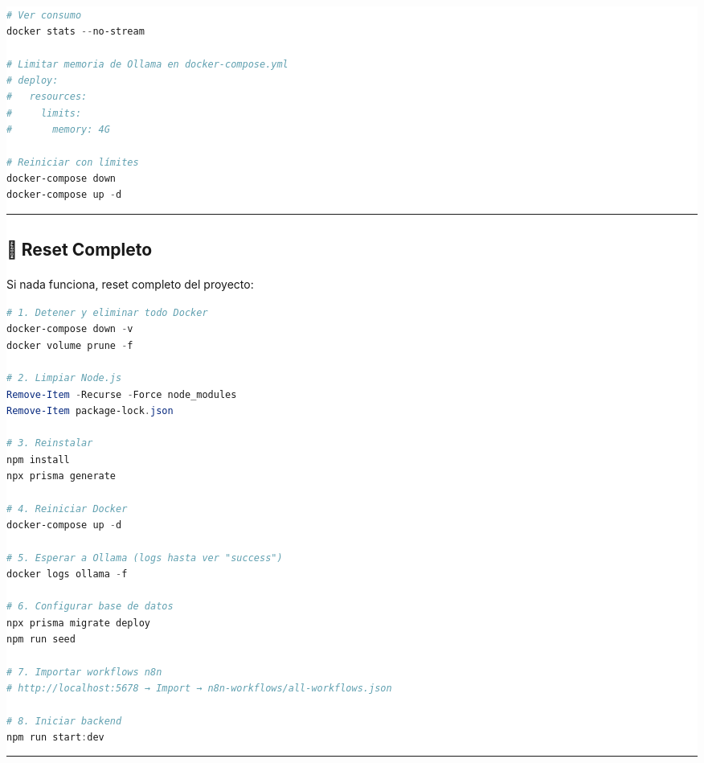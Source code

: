 ```powershell
# Ver consumo
docker stats --no-stream

# Limitar memoria de Ollama en docker-compose.yml
# deploy:
#   resources:
#     limits:
#       memory: 4G

# Reiniciar con límites
docker-compose down
docker-compose up -d
```

---

## 🔄 Reset Completo

Si nada funciona, reset completo del proyecto:

```powershell
# 1. Detener y eliminar todo Docker
docker-compose down -v
docker volume prune -f

# 2. Limpiar Node.js
Remove-Item -Recurse -Force node_modules
Remove-Item package-lock.json

# 3. Reinstalar
npm install
npx prisma generate

# 4. Reiniciar Docker
docker-compose up -d

# 5. Esperar a Ollama (logs hasta ver "success")
docker logs ollama -f

# 6. Configurar base de datos
npx prisma migrate deploy
npm run seed

# 7. Importar workflows n8n
# http://localhost:5678 → Import → n8n-workflows/all-workflows.json

# 8. Iniciar backend
npm run start:dev
```

---

